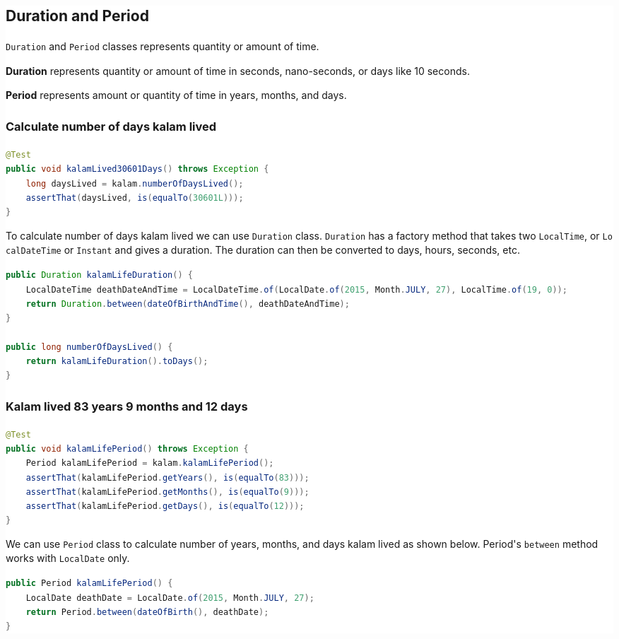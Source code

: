## Duration and Period

`Duration` and `Period` classes represents quantity or amount of time.

**Duration** represents quantity or amount of time in seconds, nano-seconds, or
days like 10 seconds.

**Period** represents amount or quantity of time in years, months, and days.

### Calculate number of days kalam lived

```java
@Test
public void kalamLived30601Days() throws Exception {
    long daysLived = kalam.numberOfDaysLived();
    assertThat(daysLived, is(equalTo(30601L)));
}
```

To calculate number of days kalam lived we can use `Duration` class. `Duration`
has a factory method that takes two  `LocalTime`, or `LocalDateTime` or
`Instant` and gives a duration. The duration can then be converted to days,
hours, seconds, etc.

```java
public Duration kalamLifeDuration() {
    LocalDateTime deathDateAndTime = LocalDateTime.of(LocalDate.of(2015, Month.JULY, 27), LocalTime.of(19, 0));
    return Duration.between(dateOfBirthAndTime(), deathDateAndTime);
}

public long numberOfDaysLived() {
    return kalamLifeDuration().toDays();
}
```

### Kalam lived 83 years 9 months and 12 days

```java
@Test
public void kalamLifePeriod() throws Exception {
    Period kalamLifePeriod = kalam.kalamLifePeriod();
    assertThat(kalamLifePeriod.getYears(), is(equalTo(83)));
    assertThat(kalamLifePeriod.getMonths(), is(equalTo(9)));
    assertThat(kalamLifePeriod.getDays(), is(equalTo(12)));
}
```

We can use `Period` class to calculate number of years, months, and days kalam
lived as shown below. Period's `between` method works with `LocalDate` only.

```java
public Period kalamLifePeriod() {
    LocalDate deathDate = LocalDate.of(2015, Month.JULY, 27);
    return Period.between(dateOfBirth(), deathDate);
}
```
